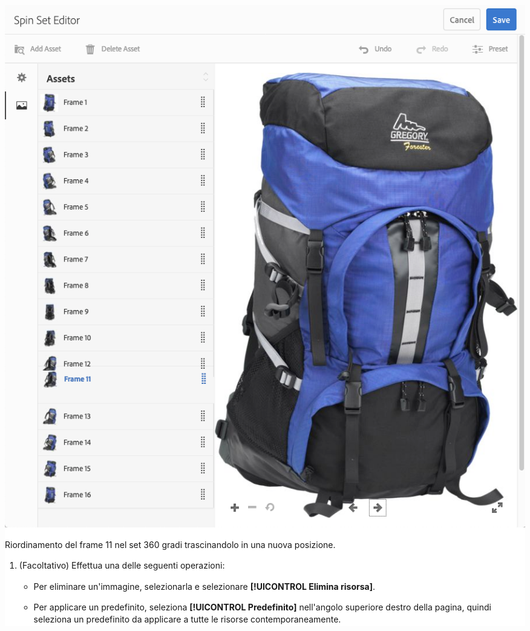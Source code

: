    ![Riordinare il frame 11 nel set 360 gradi trascinandolo in una nuova posizione](assets/6_5_spinset-reorderassets.png)

   Riordinamento del frame 11 nel set 360 gradi trascinandolo in una nuova posizione.

1. (Facoltativo) Effettua una delle seguenti operazioni:

   * Per eliminare un&#39;immagine, selezionarla e selezionare **[!UICONTROL Elimina risorsa]**.

   * Per applicare un predefinito, seleziona **[!UICONTROL Predefinito]** nell&#39;angolo superiore destro della pagina, quindi seleziona un predefinito da applicare a tutte le risorse contemporaneamente.
